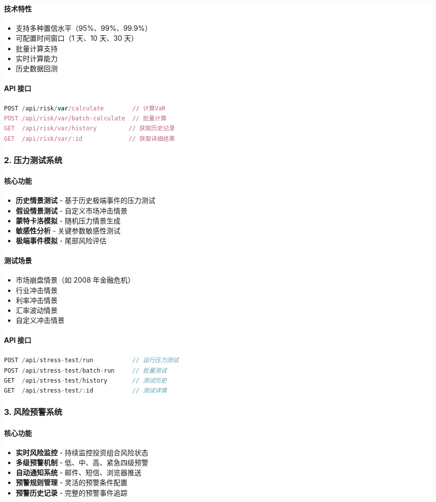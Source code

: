 #### 技术特性

- 支持多种置信水平（95%、99%、99.9%）
- 可配置时间窗口（1 天、10 天、30 天）
- 批量计算支持
- 实时计算能力
- 历史数据回测

#### API 接口

```typescript
POST /api/risk/var/calculate        // 计算VaR
POST /api/risk/var/batch-calculate  // 批量计算
GET  /api/risk/var/history         // 获取历史记录
GET  /api/risk/var/:id             // 获取详细结果
```

### 2. 压力测试系统

#### 核心功能

- **历史情景测试** - 基于历史极端事件的压力测试
- **假设情景测试** - 自定义市场冲击情景
- **蒙特卡洛模拟** - 随机压力情景生成
- **敏感性分析** - 关键参数敏感性测试
- **极端事件模拟** - 尾部风险评估

#### 测试场景

- 市场崩盘情景（如 2008 年金融危机）
- 行业冲击情景
- 利率冲击情景
- 汇率波动情景
- 自定义冲击情景

#### API 接口

```typescript
POST /api/stress-test/run           // 运行压力测试
POST /api/stress-test/batch-run     // 批量测试
GET  /api/stress-test/history       // 测试历史
GET  /api/stress-test/:id           // 测试详情
```

### 3. 风险预警系统

#### 核心功能

- **实时风险监控** - 持续监控投资组合风险状态
- **多级预警机制** - 低、中、高、紧急四级预警
- **自动通知系统** - 邮件、短信、浏览器推送
- **预警规则管理** - 灵活的预警条件配置
- **预警历史记录** - 完整的预警事件追踪
